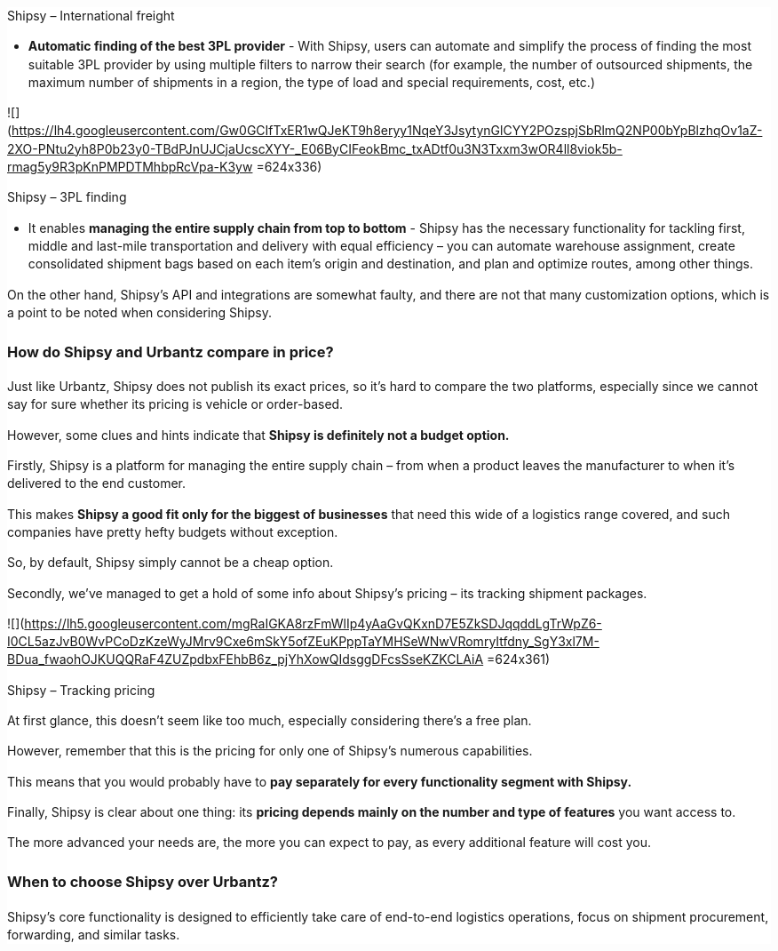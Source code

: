 Shipsy – International freight

* **Automatic finding of the best 3PL provider** - With Shipsy, users can automate and simplify the process of finding the most suitable 3PL provider by using multiple filters to narrow their search (for example, the number of outsourced shipments, the maximum number of shipments in a region, the type of load and special requirements, cost, etc.)

![](https://lh4.googleusercontent.com/Gw0GCIfTxER1wQJeKT9h8eryy1NqeY3JsytynGlCYY2POzspjSbRlmQ2NP00bYpBlzhqOv1aZ-2XO-PNtu2yh8P0b23y0-TBdPJnUJCjaUcscXYY-_E06ByCIFeokBmc_txADtf0u3N3Txxm3wOR4ll8viok5b-rmag5y9R3pKnPMPDTMhbpRcVpa-K3yw =624x336)

Shipsy – 3PL finding

* It enables **managing the entire supply chain from top to bottom** - Shipsy has the necessary functionality for tackling first, middle and last-mile transportation and delivery with equal efficiency – you can automate warehouse assignment, create consolidated shipment bags based on each item’s origin and destination, and plan and optimize routes, among other things.

On the other hand, Shipsy’s API and integrations are somewhat faulty, and there are not that many customization options, which is a point to be noted when considering Shipsy.

### How do Shipsy and Urbantz compare in price?

Just like Urbantz, Shipsy does not publish its exact prices, so it’s hard to compare the two platforms, especially since we cannot say for sure whether its pricing is vehicle or order-based.

However, some clues and hints indicate that **Shipsy is definitely not a budget option.**

Firstly, Shipsy is a platform for managing the entire supply chain – from when a product leaves the manufacturer to when it’s delivered to the end customer.

This makes **Shipsy a good fit only for the biggest of businesses** that need this wide of a logistics range covered, and such companies have pretty hefty budgets without exception.

So, by default, Shipsy simply cannot be a cheap option.

Secondly, we’ve managed to get a hold of some info about Shipsy’s pricing – its tracking shipment packages.

![](https://lh5.googleusercontent.com/mgRaIGKA8rzFmWlIp4yAaGvQKxnD7E5ZkSDJqqddLgTrWpZ6-I0CL5azJvB0WvPCoDzKzeWyJMrv9Cxe6mSkY5ofZEuKPppTaYMHSeWNwVRomryItfdny_SgY3xl7M-BDua_fwaohOJKUQQRaF4ZUZpdbxFEhbB6z_pjYhXowQIdsggDFcsSseKZKCLAiA =624x361)

Shipsy – Tracking pricing

At first glance, this doesn’t seem like too much, especially considering there’s a free plan.

However, remember that this is the pricing for only one of Shipsy’s numerous capabilities.

This means that you would probably have to **pay separately for every functionality segment with Shipsy.**

Finally, Shipsy is clear about one thing: its **pricing depends mainly on the number and type of features** you want access to.

The more advanced your needs are, the more you can expect to pay, as every additional feature will cost you.

### When to choose Shipsy over Urbantz?

Shipsy’s core functionality is designed to efficiently take care of end-to-end logistics operations, focus on shipment procurement, forwarding, and similar tasks.
